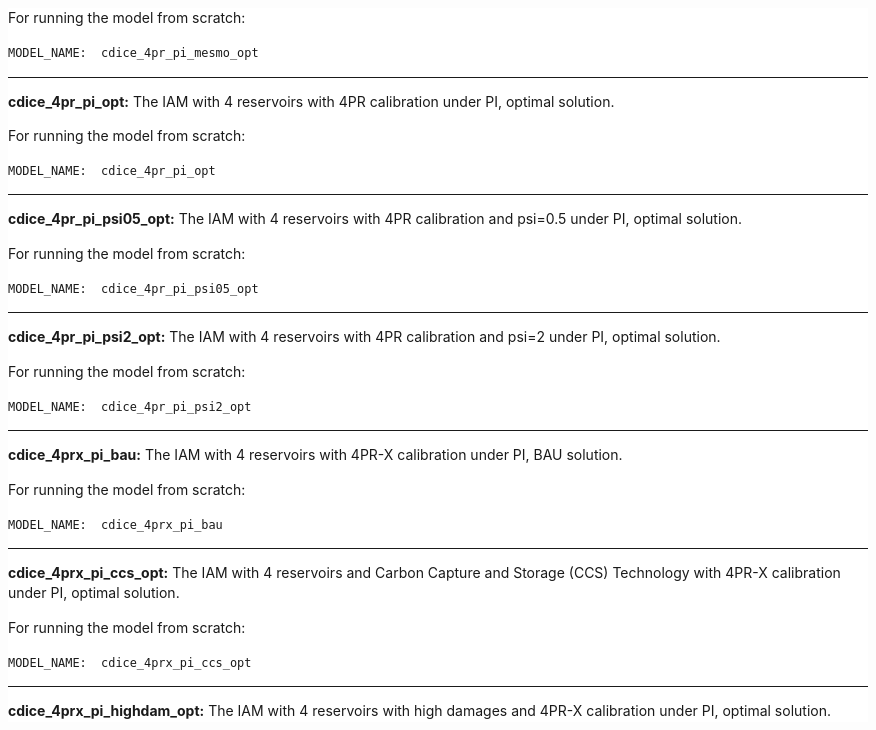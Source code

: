 For running the model from scratch:
```
MODEL_NAME:  cdice_4pr_pi_mesmo_opt
```

---

**cdice_4pr_pi_opt:**
The IAM with 4 reservoirs with 4PR calibration under PI, optimal solution.

For running the model from scratch:
```
MODEL_NAME:  cdice_4pr_pi_opt
```

---

**cdice_4pr_pi_psi05_opt:**
The IAM with 4 reservoirs with 4PR calibration and psi=0.5 under PI, optimal solution.

For running the model from scratch:
```
MODEL_NAME:  cdice_4pr_pi_psi05_opt
```

---

**cdice_4pr_pi_psi2_opt:**
The IAM with 4 reservoirs with 4PR calibration and psi=2 under PI, optimal solution.

For running the model from scratch:
```
MODEL_NAME:  cdice_4pr_pi_psi2_opt
```

---

**cdice_4prx_pi_bau:**
The IAM with 4 reservoirs with 4PR-X calibration under PI, BAU solution.

For running the model from scratch:
```
MODEL_NAME:  cdice_4prx_pi_bau
```

---

**cdice_4prx_pi_ccs_opt:**
The IAM with 4 reservoirs and Carbon Capture and Storage (CCS) Technology with 4PR-X calibration under PI, optimal solution.

For running the model from scratch:
```
MODEL_NAME:  cdice_4prx_pi_ccs_opt
```

---

**cdice_4prx_pi_highdam_opt:**
The IAM with 4 reservoirs with high damages and 4PR-X calibration under PI, optimal solution.
